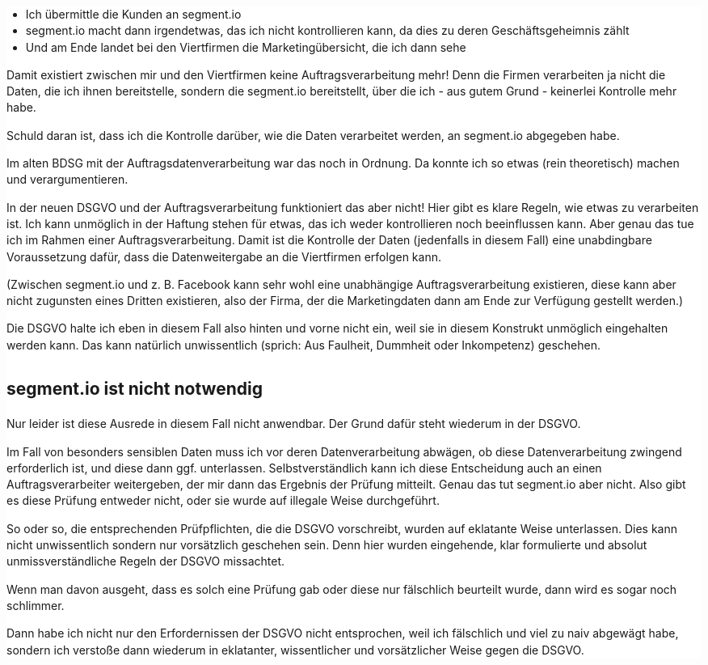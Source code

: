 - Ich übermittle die Kunden an segment.io
- segment.io macht dann irgendetwas, das ich nicht kontrollieren kann, da dies zu deren Geschäftsgeheimnis zählt
- Und am Ende landet bei den Viertfirmen die Marketingübersicht, die ich dann sehe

Damit existiert zwischen mir und den Viertfirmen keine Auftragsverarbeitung mehr!
Denn die Firmen verarbeiten ja nicht die Daten, die ich ihnen bereitstelle, sondern die segment.io bereitstellt,
über die ich - aus gutem Grund - keinerlei Kontrolle mehr habe.

Schuld daran ist, dass ich die Kontrolle darüber, wie die Daten verarbeitet werden, an segment.io abgegeben habe.

Im alten BDSG mit der Auftragsdatenverarbeitung war das noch in Ordnung.
Da konnte ich so etwas (rein theoretisch) machen und verargumentieren.

In der neuen DSGVO und der Auftragsverarbeitung funktioniert das aber nicht!
Hier gibt es klare Regeln, wie etwas zu verarbeiten ist.
Ich kann unmöglich in der Haftung stehen für etwas, das ich weder kontrollieren noch beeinflussen kann.
Aber genau das tue ich im Rahmen einer Auftragsverarbeitung.
Damit ist die Kontrolle der Daten (jedenfalls in diesem Fall) eine unabdingbare Voraussetzung dafür,
dass die Datenweitergabe an die Viertfirmen erfolgen kann.

(Zwischen segment.io und z. B. Facebook kann sehr wohl eine unabhängige Auftragsverarbeitung existieren,
diese kann aber nicht zugunsten eines Dritten existieren, also der Firma,
der die Marketingdaten dann am Ende zur Verfügung gestellt werden.)

Die DSGVO halte ich eben in diesem Fall also hinten und vorne nicht ein,
weil sie in diesem Konstrukt unmöglich eingehalten werden kann.
Das kann natürlich unwissentlich (sprich: Aus Faulheit, Dummheit oder Inkompetenz) geschehen.

## segment.io ist nicht notwendig

Nur leider ist diese Ausrede in diesem Fall nicht anwendbar.  Der Grund dafür steht wiederum in der DSGVO.

Im Fall von besonders sensiblen Daten muss ich vor deren Datenverarbeitung abwägen,
ob diese Datenverarbeitung zwingend erforderlich ist, und diese dann ggf. unterlassen.
Selbstverständlich kann ich diese Entscheidung auch an einen Auftragsverarbeiter weitergeben,
der mir dann das Ergebnis der Prüfung mitteilt.  Genau das tut segment.io aber nicht.
Also gibt es diese Prüfung entweder nicht, oder sie wurde auf illegale Weise durchgeführt.

So oder so, die entsprechenden Prüfpflichten, die die DSGVO vorschreibt, wurden auf eklatante Weise unterlassen.
Dies kann nicht unwissentlich sondern nur vorsätzlich geschehen sein.
Denn hier wurden eingehende, klar formulierte und absolut unmissverständliche Regeln der DSGVO missachtet.

Wenn man davon ausgeht, dass es solch eine Prüfung gab oder diese nur fälschlich beurteilt wurde,
dann wird es sogar noch schlimmer.

Dann habe ich nicht nur den Erfordernissen der DSGVO nicht entsprochen, weil ich fälschlich und viel zu naiv abgewägt habe,
sondern ich verstoße dann wiederum in eklatanter, wissentlicher und vorsätzlicher Weise gegen die DSGVO.
